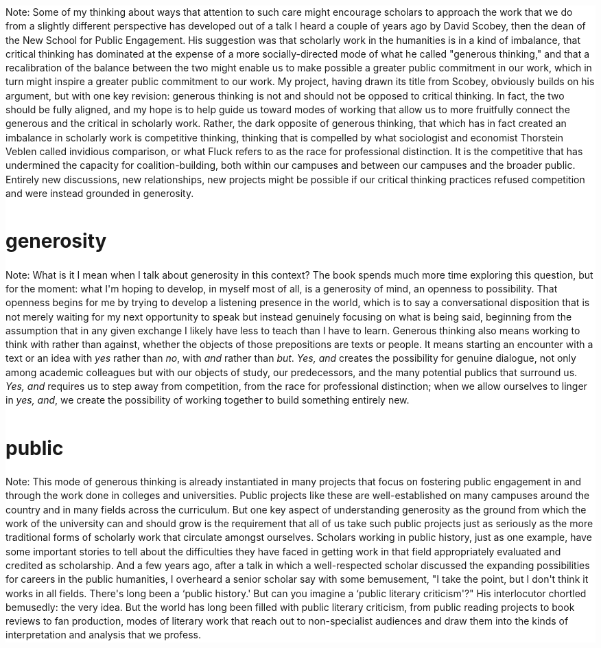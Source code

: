 Note: Some of my thinking about ways that attention to such care might encourage scholars to approach the work that we do from a slightly different perspective has developed out of a talk I heard a couple of years ago by David Scobey, then the dean of the New School for Public Engagement. His suggestion was that scholarly work in the humanities is in a kind of imbalance, that critical thinking has dominated at the expense of a more socially-directed mode of what he called "generous thinking," and that a recalibration of the balance between the two might enable us to make possible a greater public commitment in our work, which in turn might inspire a greater public commitment to our work. My project, having drawn its title from Scobey, obviously builds on his argument, but with one key revision: generous thinking is not and should not be opposed to critical thinking. In fact, the two should be fully aligned, and my hope is to help guide us toward modes of working that allow us to more fruitfully connect the generous and the critical in scholarly work. Rather, the dark opposite of generous thinking, that which has in fact created an imbalance in scholarly work is competitive thinking, thinking that is compelled by what sociologist and economist Thorstein Veblen called invidious comparison, or what Fluck refers to as the race for professional distinction. It is the competitive that has undermined the capacity for coalition-building, both within our campuses and between our campuses and the broader public. Entirely new discussions, new relationships, new projects might be possible if our critical thinking practices refused competition and were instead grounded in generosity.


# generosity

Note: What is it I mean when I talk about generosity in this context? The book spends much more time exploring this question, but for the moment: what I'm hoping to develop, in myself most of all, is a generosity of mind, an openness to possibility. That openness begins for me by trying to develop a listening presence in the world, which is to say a conversational disposition that is not merely waiting for my next opportunity to speak but instead genuinely focusing on what is being said, beginning from the assumption that in any given exchange I likely have less to teach than I have to learn. Generous thinking also means working to think with rather than against, whether the objects of those prepositions are texts or people. It means starting an encounter with a text or an idea with _yes_ rather than _no_, with _and_ rather than _but_. _Yes, and_ creates the possibility for genuine dialogue, not only among academic colleagues but with our objects of study, our predecessors, and the many potential publics that surround us. _Yes, and_ requires us to step away from competition, from the race for professional distinction; when we allow ourselves to linger in _yes, and_, we create the possibility of working together to build something entirely new.


# public

Note: This mode of generous thinking is already instantiated in many projects that focus on fostering public engagement in and through the work done in colleges and universities. Public projects like these are well-established on many campuses around the country and in many fields across the curriculum. But one key aspect of understanding generosity as the ground from which the work of the university can and should grow is the requirement that all of us take such public projects just as seriously as the more traditional forms of scholarly work that circulate amongst ourselves. Scholars working in public history, just as one example, have some important stories to tell about the difficulties they have faced in getting work in that field appropriately evaluated and credited as scholarship. And a few years ago, after a talk in which a well-respected scholar discussed the expanding possibilities for careers in the public humanities, I overheard a senior scholar say with some bemusement, "I take the point, but I don't think it works in all fields. There's long been a ‘public history.' But can you imagine a ‘public literary criticism'?" His interlocutor chortled bemusedly: the very idea. But the world has long been filled with public literary criticism, from public reading projects to book reviews to fan production, modes of literary work that reach out to non-specialist audiences and draw them into the kinds of interpretation and analysis that we profess.
